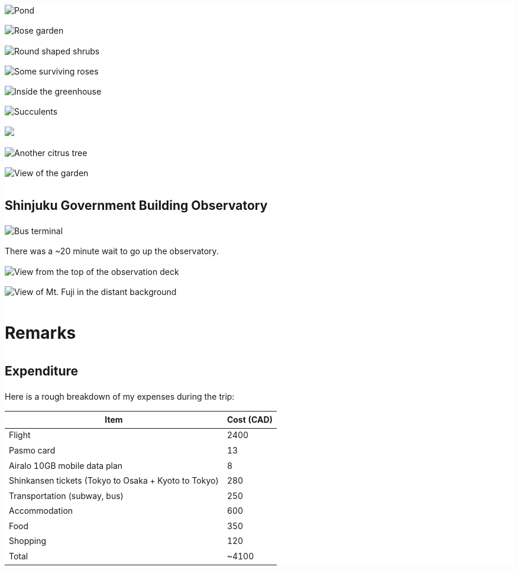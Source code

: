 ![Pond](https://raw.githubusercontent.com/leungjch/coredump/main/japan-2023_webp/PXL_20240104_002601194.webp)

![Rose garden](https://raw.githubusercontent.com/leungjch/coredump/main/japan-2023_webp/PXL_20240104_003355675.webp)

![Round shaped shrubs](https://raw.githubusercontent.com/leungjch/coredump/main/japan-2023_webp/PXL_20240104_003523124.webp)

![Some surviving roses](https://raw.githubusercontent.com/leungjch/coredump/main/japan-2023_webp/PXL_20240104_003641895.webp)

![Inside the greenhouse](https://raw.githubusercontent.com/leungjch/coredump/main/japan-2023_webp/PXL_20240104_010845930.webp)

![Succulents](https://raw.githubusercontent.com/leungjch/coredump/main/japan-2023_webp/PXL_20240104_011025101.webp)

![](https://raw.githubusercontent.com/leungjch/coredump/main/japan-2023_webp/PXL_20240104_011209354.webp)

![Another citrus tree](https://raw.githubusercontent.com/leungjch/coredump/main/japan-2023_webp/PXL_20240104_011854033.webp)

![View of the garden](https://raw.githubusercontent.com/leungjch/coredump/main/japan-2023_webp/PXL_20240104_013851283.webp)


## Shinjuku Government Building Observatory

![Bus terminal](https://raw.githubusercontent.com/leungjch/coredump/main/japan-2023_webp/PXL_20240104_035726218.webp)

There was a ~20 minute wait to go up the observatory.

![View from the top of the observation deck](https://raw.githubusercontent.com/leungjch/coredump/main/japan-2023_webp/PXL_20240104_045700464.LONG_EXPOSURE-01.COVER.webp)

![View of Mt. Fuji in the distant background](https://raw.githubusercontent.com/leungjch/coredump/main/japan-2023_webp/PXL_20240104_050406836.webp)


# Remarks

## Expenditure

Here is a rough breakdown of my expenses during the trip:

| Item | Cost (CAD) |
| --- | --- |
| Flight | 2400 |
| Pasmo card | 13 |
| Airalo 10GB mobile data plan | 8 |
| Shinkansen tickets (Tokyo to Osaka + Kyoto to Tokyo) | 280|
| Transportation (subway, bus)| 250 |
| Accommodation | 600 |
| Food | 350 |
| Shopping | 120 |
| Total | ~4100 | 
